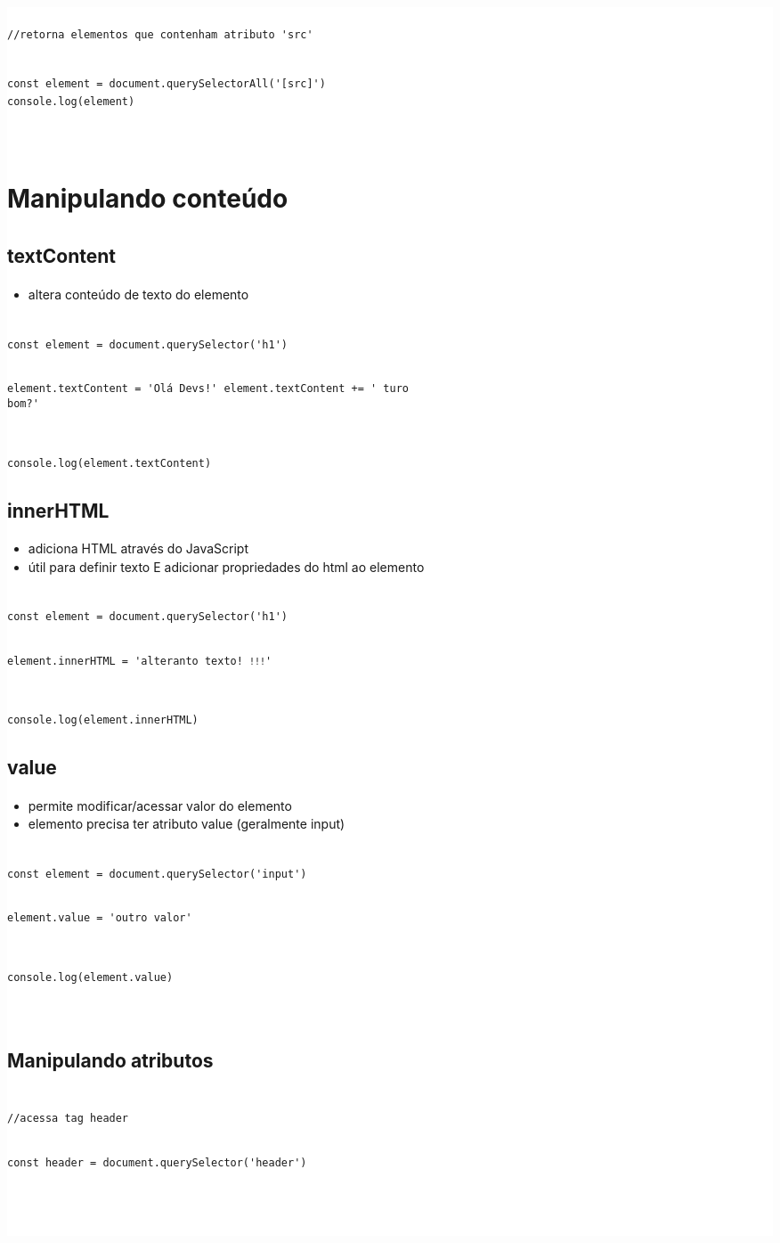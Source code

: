 <code>
//retorna elementos que contenham atributo 'src'

const element = document.querySelectorAll('[src]')
console.log(element)
</code>
<br><br><br>

# Manipulando conteúdo

## textContent
- altera conteúdo de texto do elemento

<code>
const element = document.querySelector('h1')

element.textContent = 'Olá Devs!'
element.textContent += ' turo bom?'

console.log(element.textContent)
</code>

## innerHTML
- adiciona HTML através do JavaScript
- útil para definir texto E adicionar propriedades do html ao elemento

<code>
const element = document.querySelector('h1')

element.innerHTML = 'alteranto texto! <small>!!!</small>'

console.log(element.innerHTML)
</code>

## value
- permite modificar/acessar valor do elemento
- elemento precisa ter atributo value (geralmente input)

<code>
const element = document.querySelector('input')

element.value = 'outro valor'

console.log(element.value)
</code>
<br><br><br>

## Manipulando atributos

<code>
//acessa tag header

const header = document.querySelector('header')
